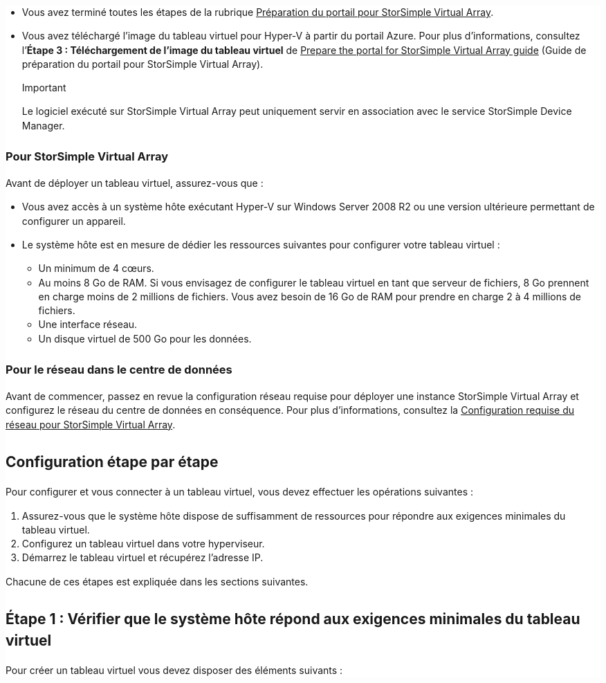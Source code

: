 * Vous avez terminé toutes les étapes de la rubrique [Préparation du portail pour StorSimple Virtual Array](storsimple-virtual-array-deploy1-portal-prep.md).
* Vous avez téléchargé l’image du tableau virtuel pour Hyper-V à partir du portail Azure. Pour plus d’informations, consultez l’**Étape 3 : Téléchargement de l’image du tableau virtuel** de [Prepare the portal for StorSimple Virtual Array guide](storsimple-virtual-array-deploy1-portal-prep.md) (Guide de préparation du portail pour StorSimple Virtual Array).

  > [!IMPORTANT]
  > Le logiciel exécuté sur StorSimple Virtual Array peut uniquement servir en association avec le service StorSimple Device Manager.
  >
  >

### <a name="for-the-storsimple-virtual-array"></a>Pour StorSimple Virtual Array
Avant de déployer un tableau virtuel, assurez-vous que :

* Vous avez accès à un système hôte exécutant Hyper-V sur Windows Server 2008 R2 ou une version ultérieure permettant de configurer un appareil.
* Le système hôte est en mesure de dédier les ressources suivantes pour configurer votre tableau virtuel :

  * Un minimum de 4 cœurs.
  * Au moins 8 Go de RAM. Si vous envisagez de configurer le tableau virtuel en tant que serveur de fichiers, 8 Go prennent en charge moins de 2 millions de fichiers. Vous avez besoin de 16 Go de RAM pour prendre en charge 2 à 4 millions de fichiers.
  * Une interface réseau.
  * Un disque virtuel de 500 Go pour les données.

### <a name="for-the-network-in-the-datacenter"></a>Pour le réseau dans le centre de données
Avant de commencer, passez en revue la configuration réseau requise pour déployer une instance StorSimple Virtual Array et configurez le réseau du centre de données en conséquence. Pour plus d’informations, consultez la [Configuration requise du réseau pour StorSimple Virtual Array](storsimple-ova-system-requirements.md#networking-requirements).

## <a name="step-by-step-provisioning"></a>Configuration étape par étape
Pour configurer et vous connecter à un tableau virtuel, vous devez effectuer les opérations suivantes :

1. Assurez-vous que le système hôte dispose de suffisamment de ressources pour répondre aux exigences minimales du tableau virtuel.
2. Configurez un tableau virtuel dans votre hyperviseur.
3. Démarrez le tableau virtuel et récupérez l’adresse IP.

Chacune de ces étapes est expliquée dans les sections suivantes.

## <a name="step-1-ensure-that-the-host-system-meets-minimum-virtual-array-requirements"></a>Étape 1 : Vérifier que le système hôte répond aux exigences minimales du tableau virtuel
Pour créer un tableau virtuel vous devez disposer des éléments suivants :
